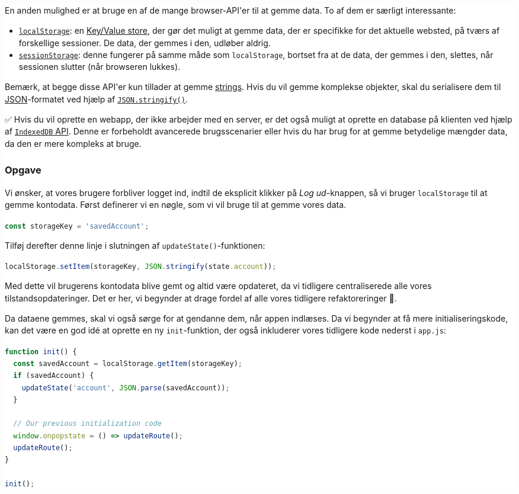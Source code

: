 En anden mulighed er at bruge en af de mange browser-API'er til at gemme data. To af dem er særligt interessante:

- [`localStorage`](https://developer.mozilla.org/docs/Web/API/Window/localStorage): en [Key/Value store](https://en.wikipedia.org/wiki/Key%E2%80%93value_database), der gør det muligt at gemme data, der er specifikke for det aktuelle websted, på tværs af forskellige sessioner. De data, der gemmes i den, udløber aldrig.
- [`sessionStorage`](https://developer.mozilla.org/docs/Web/API/Window/sessionStorage): denne fungerer på samme måde som `localStorage`, bortset fra at de data, der gemmes i den, slettes, når sessionen slutter (når browseren lukkes).

Bemærk, at begge disse API'er kun tillader at gemme [strings](https://developer.mozilla.org/docs/Web/JavaScript/Reference/Global_Objects/String). Hvis du vil gemme komplekse objekter, skal du serialisere dem til [JSON](https://developer.mozilla.org/docs/Web/JavaScript/Reference/Global_Objects/JSON)-formatet ved hjælp af [`JSON.stringify()`](https://developer.mozilla.org/docs/Web/JavaScript/Reference/Global_Objects/JSON/stringify).

✅ Hvis du vil oprette en webapp, der ikke arbejder med en server, er det også muligt at oprette en database på klienten ved hjælp af [`IndexedDB` API](https://developer.mozilla.org/docs/Web/API/IndexedDB_API). Denne er forbeholdt avancerede brugsscenarier eller hvis du har brug for at gemme betydelige mængder data, da den er mere kompleks at bruge.

### Opgave

Vi ønsker, at vores brugere forbliver logget ind, indtil de eksplicit klikker på *Log ud*-knappen, så vi bruger `localStorage` til at gemme kontodata. Først definerer vi en nøgle, som vi vil bruge til at gemme vores data.

```js
const storageKey = 'savedAccount';
```

Tilføj derefter denne linje i slutningen af `updateState()`-funktionen:

```js
localStorage.setItem(storageKey, JSON.stringify(state.account));
```

Med dette vil brugerens kontodata blive gemt og altid være opdateret, da vi tidligere centraliserede alle vores tilstandsopdateringer. Det er her, vi begynder at drage fordel af alle vores tidligere refaktoreringer 🙂.

Da dataene gemmes, skal vi også sørge for at gendanne dem, når appen indlæses. Da vi begynder at få mere initialiseringskode, kan det være en god idé at oprette en ny `init`-funktion, der også inkluderer vores tidligere kode nederst i `app.js`:

```js
function init() {
  const savedAccount = localStorage.getItem(storageKey);
  if (savedAccount) {
    updateState('account', JSON.parse(savedAccount));
  }

  // Our previous initialization code
  window.onpopstate = () => updateRoute();
  updateRoute();
}

init();
```
